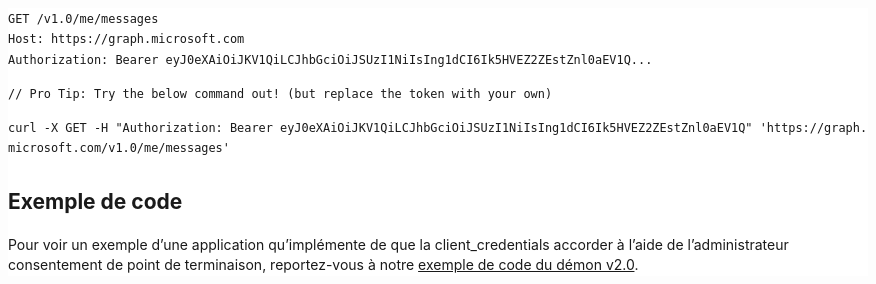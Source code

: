 ```
GET /v1.0/me/messages
Host: https://graph.microsoft.com
Authorization: Bearer eyJ0eXAiOiJKV1QiLCJhbGciOiJSUzI1NiIsIng1dCI6Ik5HVEZ2ZEstZnl0aEV1Q...
```

```
// Pro Tip: Try the below command out! (but replace the token with your own)
```

```
curl -X GET -H "Authorization: Bearer eyJ0eXAiOiJKV1QiLCJhbGciOiJSUzI1NiIsIng1dCI6Ik5HVEZ2ZEstZnl0aEV1Q" 'https://graph.microsoft.com/v1.0/me/messages'
```

## <a name="code-sample"></a>Exemple de code
Pour voir un exemple d’une application qu’implémente de que la client_credentials accorder à l’aide de l’administrateur consentement de point de terminaison, reportez-vous à notre [exemple de code du démon v2.0](https://github.com/Azure-Samples/active-directory-dotnet-daemon-v2).
